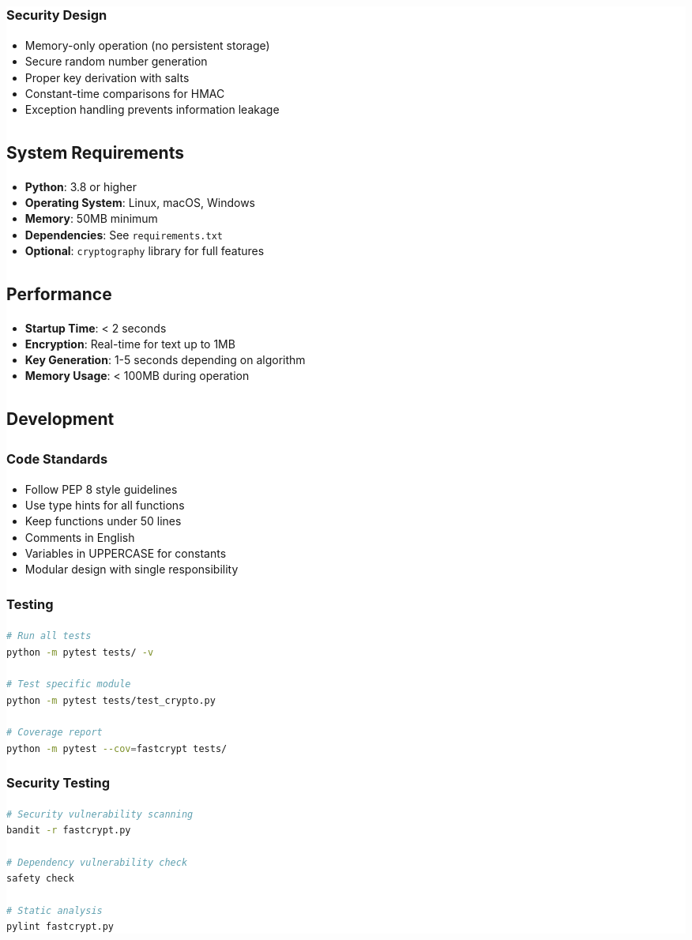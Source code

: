 ### Security Design
- Memory-only operation (no persistent storage)
- Secure random number generation
- Proper key derivation with salts
- Constant-time comparisons for HMAC
- Exception handling prevents information leakage

## System Requirements

- **Python**: 3.8 or higher
- **Operating System**: Linux, macOS, Windows
- **Memory**: 50MB minimum
- **Dependencies**: See `requirements.txt`
- **Optional**: `cryptography` library for full features

## Performance

- **Startup Time**: < 2 seconds
- **Encryption**: Real-time for text up to 1MB
- **Key Generation**: 1-5 seconds depending on algorithm
- **Memory Usage**: < 100MB during operation

## Development

### Code Standards
- Follow PEP 8 style guidelines
- Use type hints for all functions
- Keep functions under 50 lines
- Comments in English
- Variables in UPPERCASE for constants
- Modular design with single responsibility

### Testing
```bash
# Run all tests
python -m pytest tests/ -v

# Test specific module
python -m pytest tests/test_crypto.py

# Coverage report
python -m pytest --cov=fastcrypt tests/
```

### Security Testing
```bash
# Security vulnerability scanning
bandit -r fastcrypt.py

# Dependency vulnerability check
safety check

# Static analysis
pylint fastcrypt.py
```
